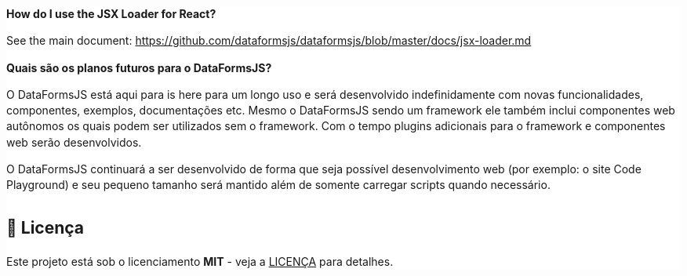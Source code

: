 **How do I use the JSX Loader for React?**

See the main document: https://github.com/dataformsjs/dataformsjs/blob/master/docs/jsx-loader.md

**Quais são os planos futuros para o DataFormsJS?**

O DataFormsJS está aqui para is here para um longo uso e será desenvolvido indefinidamente com novas funcionalidades, componentes, exemplos, documentações etc. Mesmo o DataFormsJS sendo um framework ele também inclui componentes web autônomos os quais podem ser utilizados sem o framework. Com o tempo plugins adicionais para o framework e componentes web serão desenvolvidos.

O DataFormsJS continuará a ser desenvolvido de forma que seja possível desenvolvimento web (por exemplo: o site Code Playground) e seu pequeno tamanho será mantido além de somente carregar scripts quando necessário.

## :memo: Licença

Este projeto está sob o licenciamento **MIT** - veja a [LICENÇA](LICENSE) para detalhes.
